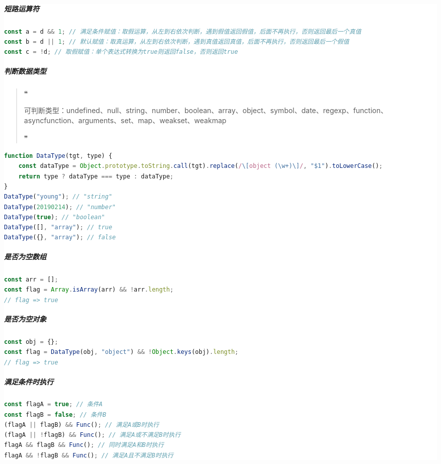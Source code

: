 ##### 短路运算符

```js
const a = d && 1; // 满足条件赋值：取假运算，从左到右依次判断，遇到假值返回假值，后面不再执行，否则返回最后一个真值
const b = d || 1; // 默认赋值：取真运算，从左到右依次判断，遇到真值返回真值，后面不再执行，否则返回最后一个假值
const c = !d; // 取假赋值：单个表达式转换为true则返回false，否则返回true
```

##### 判断数据类型

> ❝
>
> 可判断类型：undefined、null、string、number、boolean、array、object、symbol、date、regexp、function、asyncfunction、arguments、set、map、weakset、weakmap
>
> ❞

```js
function DataType(tgt, type) {
    const dataType = Object.prototype.toString.call(tgt).replace(/\[object (\w+)\]/, "$1").toLowerCase();
    return type ? dataType === type : dataType;
}
DataType("young"); // "string"
DataType(20190214); // "number"
DataType(true); // "boolean"
DataType([], "array"); // true
DataType({}, "array"); // false
```

##### 是否为空数组

```js
const arr = [];
const flag = Array.isArray(arr) && !arr.length;
// flag => true
```

##### 是否为空对象

```js
const obj = {};
const flag = DataType(obj, "object") && !Object.keys(obj).length;
// flag => true
```

##### 满足条件时执行

```js
const flagA = true; // 条件A
const flagB = false; // 条件B
(flagA || flagB) && Func(); // 满足A或B时执行
(flagA || !flagB) && Func(); // 满足A或不满足B时执行
flagA && flagB && Func(); // 同时满足A和B时执行
flagA && !flagB && Func(); // 满足A且不满足B时执行
```
